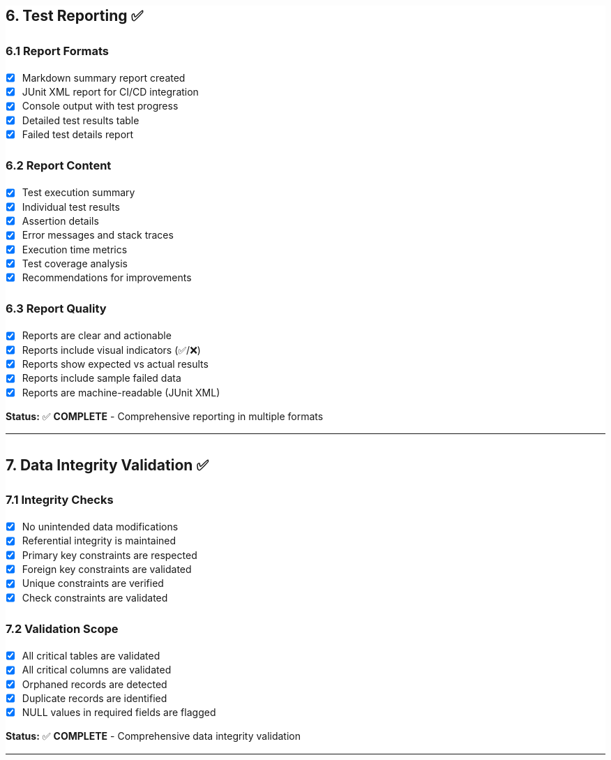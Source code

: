 ## 6. Test Reporting ✅

### 6.1 Report Formats
- [x] Markdown summary report created
- [x] JUnit XML report for CI/CD integration
- [x] Console output with test progress
- [x] Detailed test results table
- [x] Failed test details report

### 6.2 Report Content
- [x] Test execution summary
- [x] Individual test results
- [x] Assertion details
- [x] Error messages and stack traces
- [x] Execution time metrics
- [x] Test coverage analysis
- [x] Recommendations for improvements

### 6.3 Report Quality
- [x] Reports are clear and actionable
- [x] Reports include visual indicators (✅/❌)
- [x] Reports show expected vs actual results
- [x] Reports include sample failed data
- [x] Reports are machine-readable (JUnit XML)

**Status:** ✅ **COMPLETE** - Comprehensive reporting in multiple formats

---

## 7. Data Integrity Validation ✅

### 7.1 Integrity Checks
- [x] No unintended data modifications
- [x] Referential integrity is maintained
- [x] Primary key constraints are respected
- [x] Foreign key constraints are validated
- [x] Unique constraints are verified
- [x] Check constraints are validated

### 7.2 Validation Scope
- [x] All critical tables are validated
- [x] All critical columns are validated
- [x] Orphaned records are detected
- [x] Duplicate records are identified
- [x] NULL values in required fields are flagged

**Status:** ✅ **COMPLETE** - Comprehensive data integrity validation

---
